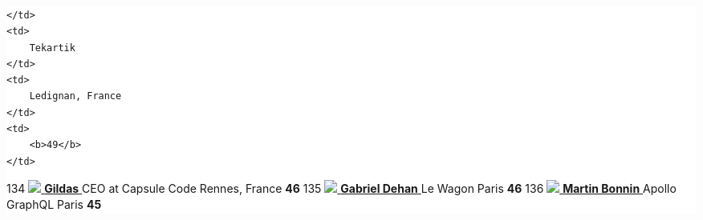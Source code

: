     </td>
    <td>
        Tekartik
    </td>
    <td>
        Ledignan, France
    </td>
    <td>
        <b>49</b>
    </td>
</tr><tr>
    <td>134</td>
    <td>
        <a href="https://github.com/gildas-lormeau">
            <img src="https://avatars.githubusercontent.com/u/396787?s=72&u=9c2aeab0c23cb368b4ae3df9e17bc1ba9d8a51ce&v=4" height="12" />
             <b>Gildas</b>
        </a>
    </td>
    <td>
        CEO at Capsule Code
    </td>
    <td>
        Rennes, France
    </td>
    <td>
        <b>46</b>
    </td>
</tr><tr>
    <td>135</td>
    <td>
        <a href="https://github.com/gabriel-dehan">
            <img src="https://avatars.githubusercontent.com/u/1383633?s=72&v=4" height="12" />
             <b>Gabriel Dehan</b>
        </a>
    </td>
    <td>
        Le Wagon
    </td>
    <td>
        Paris
    </td>
    <td>
        <b>46</b>
    </td>
</tr><tr>
    <td>136</td>
    <td>
        <a href="https://github.com/martinbonnin">
            <img src="https://avatars.githubusercontent.com/u/3974977?s=72&u=309f78046395d0c58ca6afbdb5ddf82c939ae66c&v=4" height="12" />
             <b>Martin Bonnin</b>
        </a>
    </td>
    <td>
        Apollo GraphQL
    </td>
    <td>
        Paris
    </td>
    <td>
        <b>45</b>
    </td>
</tr><tr>